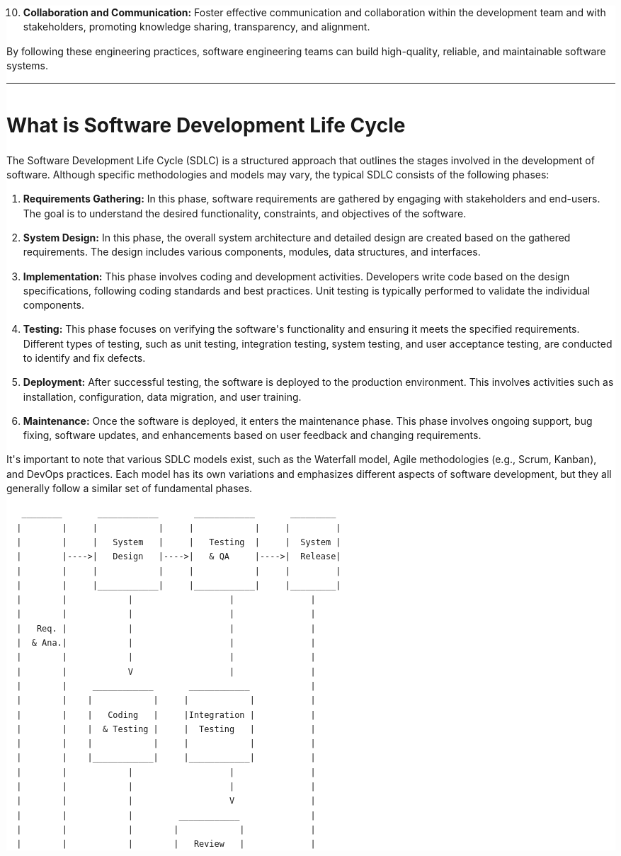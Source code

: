 10. **Collaboration and Communication:** Foster effective communication and collaboration within the development team and with stakeholders, promoting knowledge sharing, transparency, and alignment.

By following these engineering practices, software engineering teams can build high-quality, reliable, and maintainable software systems.

------------------------------------------------------------------------------------------------------------------

# What is Software Development Life Cycle

The Software Development Life Cycle (SDLC) is a structured approach that outlines the stages involved in the development of software. Although specific methodologies and models may vary, the typical SDLC consists of the following phases:

1. **Requirements Gathering:** In this phase, software requirements are gathered by engaging with stakeholders and end-users. The goal is to understand the desired functionality, constraints, and objectives of the software.

2. **System Design:** In this phase, the overall system architecture and detailed design are created based on the gathered requirements. The design includes various components, modules, data structures, and interfaces.

3. **Implementation:** This phase involves coding and development activities. Developers write code based on the design specifications, following coding standards and best practices. Unit testing is typically performed to validate the individual components.

4. **Testing:** This phase focuses on verifying the software's functionality and ensuring it meets the specified requirements. Different types of testing, such as unit testing, integration testing, system testing, and user acceptance testing, are conducted to identify and fix defects.

5. **Deployment:** After successful testing, the software is deployed to the production environment. This involves activities such as installation, configuration, data migration, and user training.

6. **Maintenance:** Once the software is deployed, it enters the maintenance phase. This phase involves ongoing support, bug fixing, software updates, and enhancements based on user feedback and changing requirements.

It's important to note that various SDLC models exist, such as the Waterfall model, Agile methodologies (e.g., Scrum, Kanban), and DevOps practices. Each model has its own variations and emphasizes different aspects of software development, but they all generally follow a similar set of fundamental phases.

```
   ________       ____________       ____________       _________
  |        |     |            |     |            |     |         |
  |        |     |   System   |     |   Testing  |     |  System |
  |        |---->|   Design   |---->|   & QA     |---->|  Release|
  |        |     |            |     |            |     |         |
  |        |     |____________|     |____________|     |_________|
  |        |            |                   |               |
  |        |            |                   |               |
  |   Req. |            |                   |               |
  |  & Ana.|            |                   |               |
  |        |            |                   |               |
  |        |            V                   |               |
  |        |     ____________       ____________            |
  |        |    |            |     |            |           |
  |        |    |   Coding   |     |Integration |           |
  |        |    |  & Testing |     |  Testing   |           |
  |        |    |            |     |            |           |
  |        |    |____________|     |____________|           |
  |        |            |                   |               |
  |        |            |                   |               |
  |        |            |                   V               |
  |        |            |         ____________              |
  |        |            |        |            |             |
  |        |            |        |   Review   |             |
```
